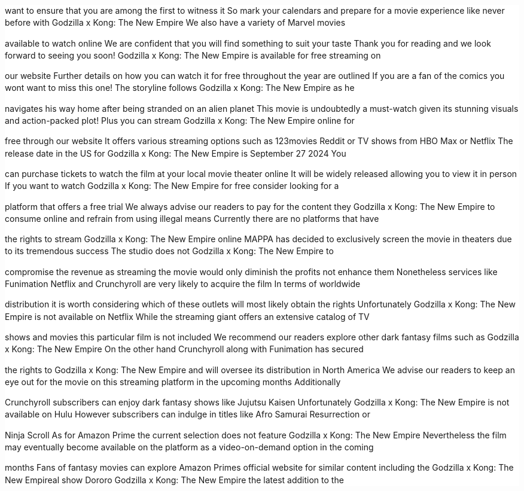 want to ensure that you are among the first to witness it So mark your calendars and prepare for a movie experience like never before with Godzilla x Kong: The New Empire We also have a variety of Marvel movies 

available to watch online We are confident that you will find something to suit your taste Thank you for reading and we look forward to seeing you soon! Godzilla x Kong: The New Empire is available for free streaming on 

our website Further details on how you can watch it for free throughout the year are outlined If you are a fan of the comics you wont want to miss this one! The storyline follows Godzilla x Kong: The New Empire as he 

navigates his way home after being stranded on an alien planet This movie is undoubtedly a must-watch given its stunning visuals and action-packed plot! Plus you can stream Godzilla x Kong: The New Empire online for 

free through our website It offers various streaming options such as 123movies Reddit or TV shows from HBO Max or Netflix The release date in the US for Godzilla x Kong: The New Empire is September 27 2024 You 

can purchase tickets to watch the film at your local movie theater online It will be widely released allowing you to view it in person If you want to watch Godzilla x Kong: The New Empire for free consider looking for a 

platform that offers a free trial We always advise our readers to pay for the content they Godzilla x Kong: The New Empire to consume online and refrain from using illegal means Currently there are no platforms that have 

the rights to stream Godzilla x Kong: The New Empire online MAPPA has decided to exclusively screen the movie in theaters due to its tremendous success The studio does not Godzilla x Kong: The New Empire to 

compromise the revenue as streaming the movie would only diminish the profits not enhance them Nonetheless services like Funimation Netflix and Crunchyroll are very likely to acquire the film In terms of worldwide 

distribution it is worth considering which of these outlets will most likely obtain the rights Unfortunately Godzilla x Kong: The New Empire is not available on Netflix While the streaming giant offers an extensive catalog of TV 

shows and movies this particular film is not included We recommend our readers explore other dark fantasy films such as Godzilla x Kong: The New Empire On the other hand Crunchyroll along with Funimation has secured 

the rights to Godzilla x Kong: The New Empire and will oversee its distribution in North America We advise our readers to keep an eye out for the movie on this streaming platform in the upcoming months Additionally 

Crunchyroll subscribers can enjoy dark fantasy shows like Jujutsu Kaisen Unfortunately Godzilla x Kong: The New Empire is not available on Hulu However subscribers can indulge in titles like Afro Samurai Resurrection or 

Ninja Scroll As for Amazon Prime the current selection does not feature Godzilla x Kong: The New Empire Nevertheless the film may eventually become available on the platform as a video-on-demand option in the coming 

months Fans of fantasy movies can explore Amazon Primes official website for similar content including the Godzilla x Kong: The New Empireal show Dororo Godzilla x Kong: The New Empire the latest addition to the 
